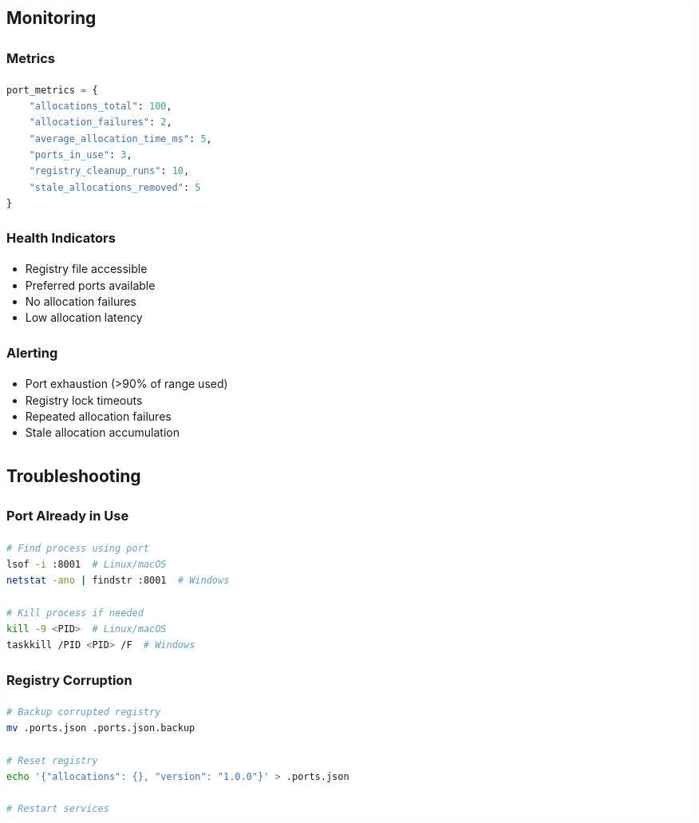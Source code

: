 ## Monitoring

### Metrics
```python
port_metrics = {
    "allocations_total": 100,
    "allocation_failures": 2,
    "average_allocation_time_ms": 5,
    "ports_in_use": 3,
    "registry_cleanup_runs": 10,
    "stale_allocations_removed": 5
}
```

### Health Indicators
- Registry file accessible
- Preferred ports available
- No allocation failures
- Low allocation latency

### Alerting
- Port exhaustion (>90% of range used)
- Registry lock timeouts
- Repeated allocation failures
- Stale allocation accumulation

## Troubleshooting

### Port Already in Use
```bash
# Find process using port
lsof -i :8001  # Linux/macOS
netstat -ano | findstr :8001  # Windows

# Kill process if needed
kill -9 <PID>  # Linux/macOS
taskkill /PID <PID> /F  # Windows
```

### Registry Corruption
```bash
# Backup corrupted registry
mv .ports.json .ports.json.backup

# Reset registry
echo '{"allocations": {}, "version": "1.0.0"}' > .ports.json

# Restart services
```
